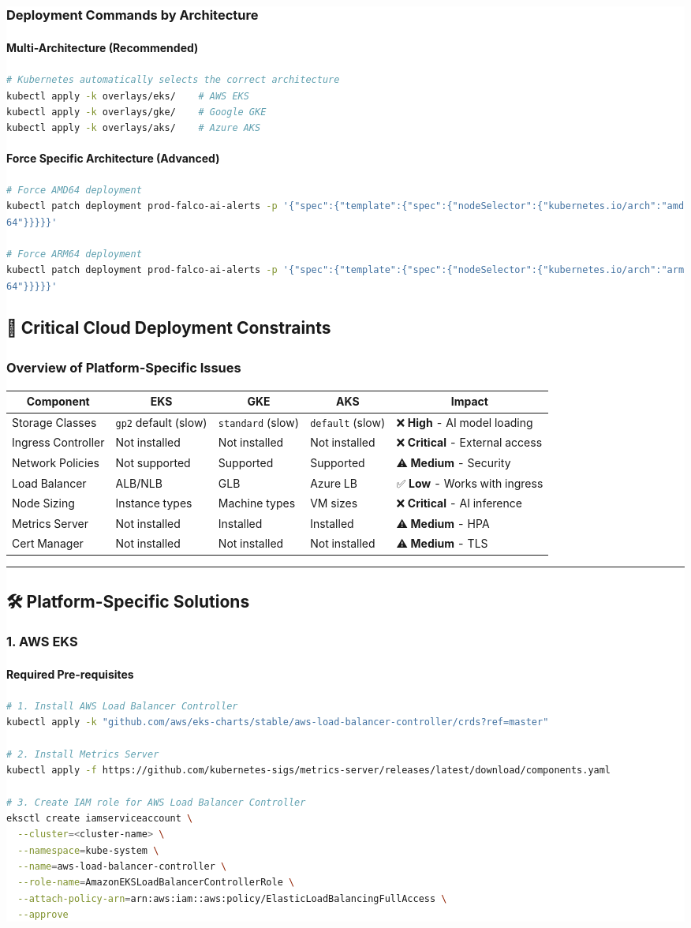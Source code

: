 ### **Deployment Commands by Architecture**

#### **Multi-Architecture (Recommended)**
```bash
# Kubernetes automatically selects the correct architecture
kubectl apply -k overlays/eks/    # AWS EKS
kubectl apply -k overlays/gke/    # Google GKE
kubectl apply -k overlays/aks/    # Azure AKS
```

#### **Force Specific Architecture (Advanced)**
```bash
# Force AMD64 deployment
kubectl patch deployment prod-falco-ai-alerts -p '{"spec":{"template":{"spec":{"nodeSelector":{"kubernetes.io/arch":"amd64"}}}}}'

# Force ARM64 deployment  
kubectl patch deployment prod-falco-ai-alerts -p '{"spec":{"template":{"spec":{"nodeSelector":{"kubernetes.io/arch":"arm64"}}}}}'
```

## 🚨 **Critical Cloud Deployment Constraints**

### **Overview of Platform-Specific Issues**
| Component | EKS | GKE | AKS | Impact |
|-----------|-----|-----|-----|---------|
| Storage Classes | `gp2` default (slow) | `standard` (slow) | `default` (slow) | ❌ **High** - AI model loading |
| Ingress Controller | Not installed | Not installed | Not installed | ❌ **Critical** - External access |
| Network Policies | Not supported | Supported | Supported | ⚠️ **Medium** - Security |
| Load Balancer | ALB/NLB | GLB | Azure LB | ✅ **Low** - Works with ingress |
| Node Sizing | Instance types | Machine types | VM sizes | ❌ **Critical** - AI inference |
| Metrics Server | Not installed | Installed | Installed | ⚠️ **Medium** - HPA |
| Cert Manager | Not installed | Not installed | Not installed | ⚠️ **Medium** - TLS |

---

## 🛠️ **Platform-Specific Solutions**

### **1. AWS EKS**

#### **Required Pre-requisites**
```bash
# 1. Install AWS Load Balancer Controller
kubectl apply -k "github.com/aws/eks-charts/stable/aws-load-balancer-controller/crds?ref=master"

# 2. Install Metrics Server
kubectl apply -f https://github.com/kubernetes-sigs/metrics-server/releases/latest/download/components.yaml

# 3. Create IAM role for AWS Load Balancer Controller
eksctl create iamserviceaccount \
  --cluster=<cluster-name> \
  --namespace=kube-system \
  --name=aws-load-balancer-controller \
  --role-name=AmazonEKSLoadBalancerControllerRole \
  --attach-policy-arn=arn:aws:iam::aws:policy/ElasticLoadBalancingFullAccess \
  --approve
```